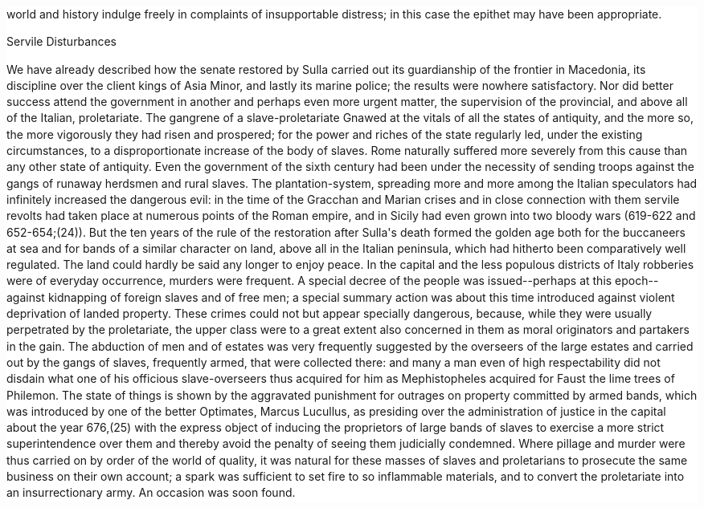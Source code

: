 world and history indulge freely in complaints of insupportable
distress; in this case the epithet may have been appropriate.

Servile Disturbances

We have already described how the senate restored by Sulla carried
out its guardianship of the frontier in Macedonia, its discipline
over the client kings of Asia Minor, and lastly its marine police;
the results were nowhere satisfactory.  Nor did better success
attend the government in another and perhaps even more urgent
matter, the supervision of the provincial, and above all
of the Italian, proletariate.  The gangrene of a slave-proletariate
Gnawed at the vitals of all the states of antiquity, and the more so,
the more vigorously they had risen and prospered; for the power
and riches of the state regularly led, under the existing
circumstances, to a disproportionate increase of the body
of slaves.  Rome naturally suffered more severely from this cause
than any other state of antiquity.  Even the government of the sixth
century had been under the necessity of sending troops against
the gangs of runaway herdsmen and rural slaves.  The plantation-system,
spreading more and more among the Italian speculators
had infinitely increased the dangerous evil: in the time of
the Gracchan and Marian crises and in close connection with them
servile revolts had taken place at numerous points of the Roman
empire, and in Sicily had even grown into two bloody wars (619-622
and 652-654;(24)).  But the ten years of the rule of the restoration
after Sulla's death formed the golden age both for the buccaneers
at sea and for bands of a similar character on land, above all
in the Italian peninsula, which had hitherto been comparatively
well regulated.  The land could hardly be said any longer to enjoy
peace.  In the capital and the less populous districts of Italy
robberies were of everyday occurrence, murders were frequent.
A special decree of the people was issued--perhaps at this epoch--
against kidnapping of foreign slaves and of free men; a special
summary action was about this time introduced against violent
deprivation of landed property.  These crimes could not
but appear specially dangerous, because, while they were usually
perpetrated by the proletariate, the upper class were to a great
extent also concerned in them as moral originators and partakers
in the gain.  The abduction of men and of estates was very frequently
suggested by the overseers of the large estates and carried out
by the gangs of slaves, frequently armed, that were collected there:
and many a man even of high respectability did not disdain what
one of his officious slave-overseers thus acquired for him
as Mephistopheles acquired for Faust the lime trees of Philemon.
The state of things is shown by the aggravated punishment for outrages
on property committed by armed bands, which was introduced
by one of the better Optimates, Marcus Lucullus, as presiding over
the administration of justice in the capital about the year 676,(25)
with the express object of inducing the proprietors of large bands
of slaves to exercise a more strict superintendence over them
and thereby avoid the penalty of seeing them judicially condemned.
Where pillage and murder were thus carried on by order
of the world of quality, it was natural for these masses of slaves
and proletarians to prosecute the same business on their own account;
a spark was sufficient to set fire to so inflammable materials,
and to convert the proletariate into an insurrectionary army.
An occasion was soon found.
